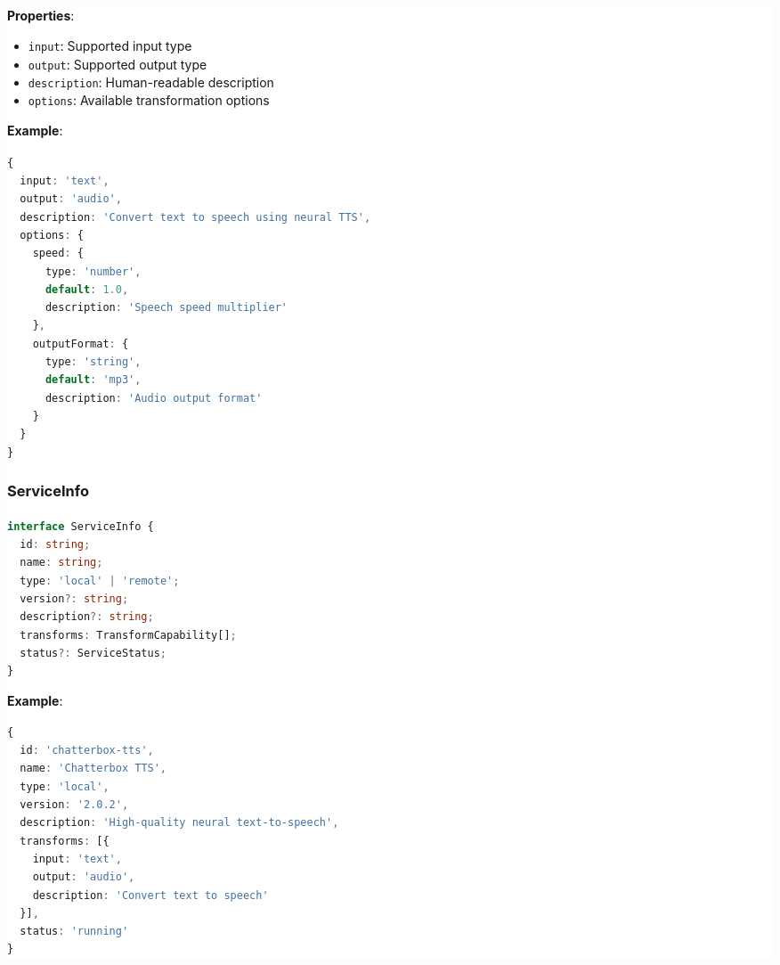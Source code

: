 **Properties**:
- `input`: Supported input type
- `output`: Supported output type
- `description`: Human-readable description
- `options`: Available transformation options

**Example**:
```typescript
{
  input: 'text',
  output: 'audio',
  description: 'Convert text to speech using neural TTS',
  options: {
    speed: {
      type: 'number',
      default: 1.0,
      description: 'Speech speed multiplier'
    },
    outputFormat: {
      type: 'string',
      default: 'mp3',
      description: 'Audio output format'
    }
  }
}
```

### ServiceInfo

```typescript
interface ServiceInfo {
  id: string;
  name: string;
  type: 'local' | 'remote';
  version?: string;
  description?: string;
  transforms: TransformCapability[];
  status?: ServiceStatus;
}
```

**Example**:
```typescript
{
  id: 'chatterbox-tts',
  name: 'Chatterbox TTS',
  type: 'local',
  version: '2.0.2',
  description: 'High-quality neural text-to-speech',
  transforms: [{
    input: 'text',
    output: 'audio',
    description: 'Convert text to speech'
  }],
  status: 'running'
}
```
